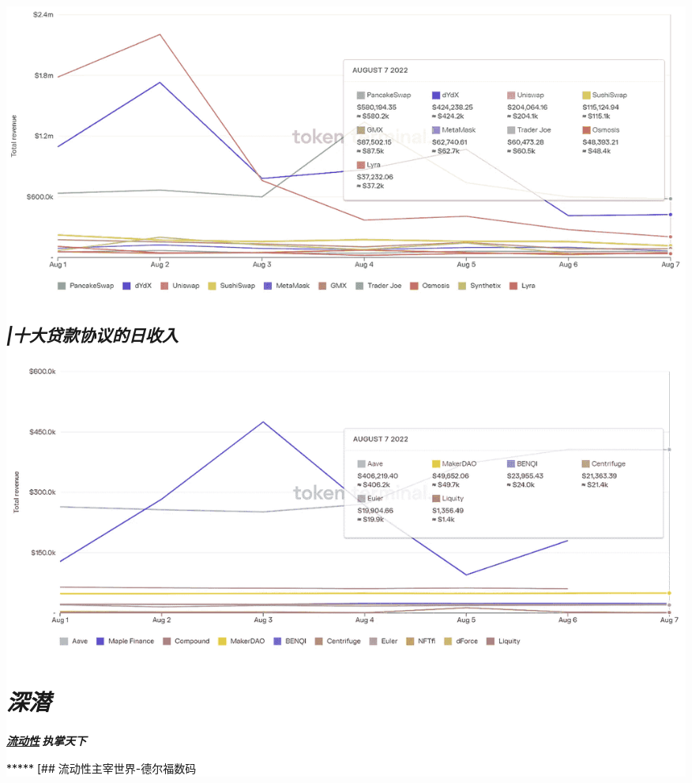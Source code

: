 *******![](img/1cdef9e2a1ee319dfe92b2607c930211.png)*******

## *******|十大贷款协议的日收入*******

*******![](img/0bc5dbd44149e4075a4cfcd480456190.png)*******

# *******深潜*******

*********[**流动性**](https://members.delphidigital.io/reports/liquidity-runs-the-world) **执掌天下***********

*****[](https://members.delphidigital.io/reports/liquidity-runs-the-world) [## 流动性主宰世界-德尔福数码
